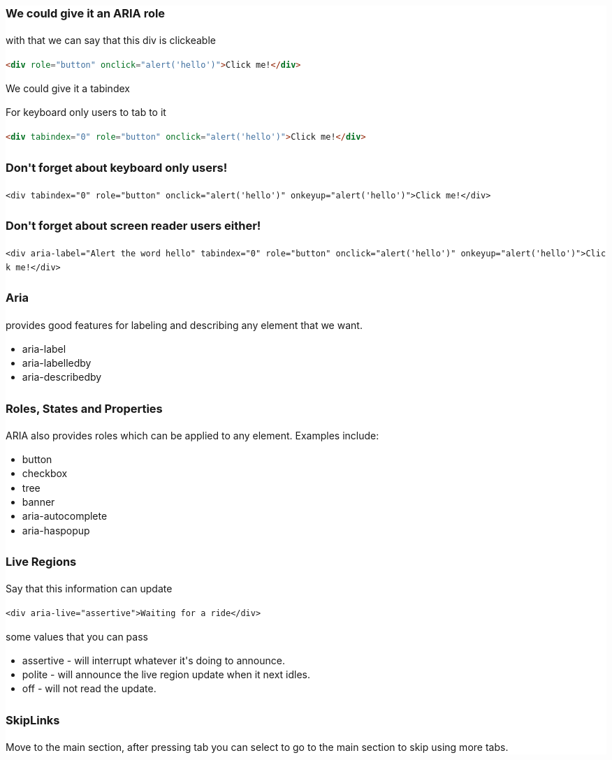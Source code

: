 ### We could give it an ARIA role

with that we can say that this div is clickeable
```html
<div role="button" onclick="alert('hello')">Click me!</div>
```

We could give it a tabindex

For keyboard only users to tab to it
```html
<div tabindex="0" role="button" onclick="alert('hello')">Click me!</div>
```

### Don't forget about keyboard only users!

```
<div tabindex="0" role="button" onclick="alert('hello')" onkeyup="alert('hello')">Click me!</div>
```

### Don't forget about screen reader users either!

```
<div aria-label="Alert the word hello" tabindex="0" role="button" onclick="alert('hello')" onkeyup="alert('hello')">Click me!</div>
```
### Aria
provides good features for labeling and describing any element that we want.
- aria-label
- aria-labelledby
- aria-describedby

### Roles, States and Properties

ARIA also provides roles which can be applied to any element. Examples include:
- button
- checkbox
- tree
- banner
- aria-autocomplete
- aria-haspopup

### Live Regions

Say that this information can update
```
<div aria-live="assertive">Waiting for a ride</div>
```
some values that you can pass
- assertive - will interrupt whatever it's doing to announce.
- polite - will announce the live region update when it next idles.
- off - will not read the update.

### SkipLinks
Move to the main section, after pressing tab you can select to go to the main section to skip using more tabs.
